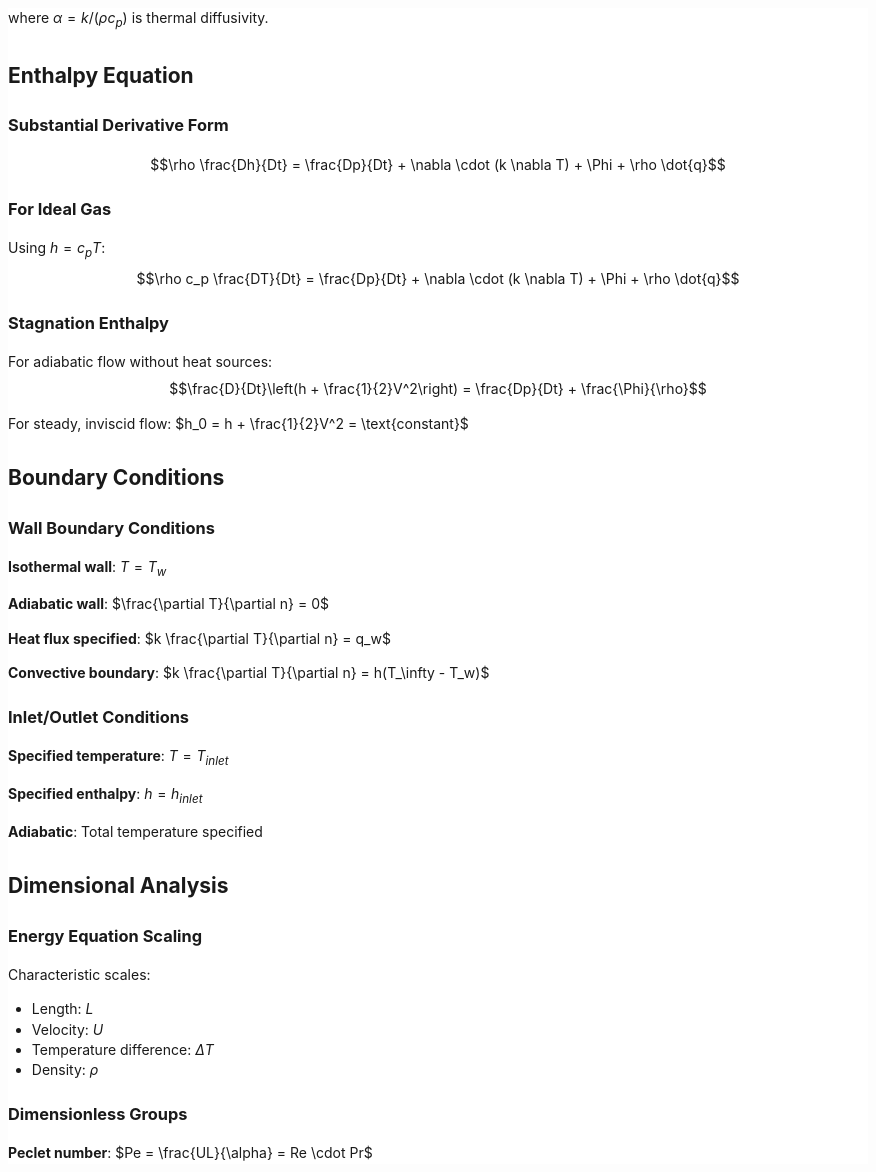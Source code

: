 where $\alpha = k/(\rho c_p)$ is thermal diffusivity.

## Enthalpy Equation

### Substantial Derivative Form

$$\rho \frac{Dh}{Dt} = \frac{Dp}{Dt} + \nabla \cdot (k \nabla T) + \Phi + \rho \dot{q}$$

### For Ideal Gas

Using $h = c_p T$:
$$\rho c_p \frac{DT}{Dt} = \frac{Dp}{Dt} + \nabla \cdot (k \nabla T) + \Phi + \rho \dot{q}$$

### Stagnation Enthalpy

For adiabatic flow without heat sources:
$$\frac{D}{Dt}\left(h + \frac{1}{2}V^2\right) = \frac{Dp}{Dt} + \frac{\Phi}{\rho}$$

For steady, inviscid flow: $h_0 = h + \frac{1}{2}V^2 = \text{constant}$

## Boundary Conditions

### Wall Boundary Conditions

**Isothermal wall**: $T = T_w$

**Adiabatic wall**: $\frac{\partial T}{\partial n} = 0$

**Heat flux specified**: $k \frac{\partial T}{\partial n} = q_w$

**Convective boundary**: $k \frac{\partial T}{\partial n} = h(T_\infty - T_w)$

### Inlet/Outlet Conditions

**Specified temperature**: $T = T_{inlet}$

**Specified enthalpy**: $h = h_{inlet}$

**Adiabatic**: Total temperature specified

## Dimensional Analysis

### Energy Equation Scaling

Characteristic scales:
- Length: $L$
- Velocity: $U$
- Temperature difference: $\Delta T$
- Density: $\rho$

### Dimensionless Groups

**Peclet number**: $Pe = \frac{UL}{\alpha} = Re \cdot Pr$
